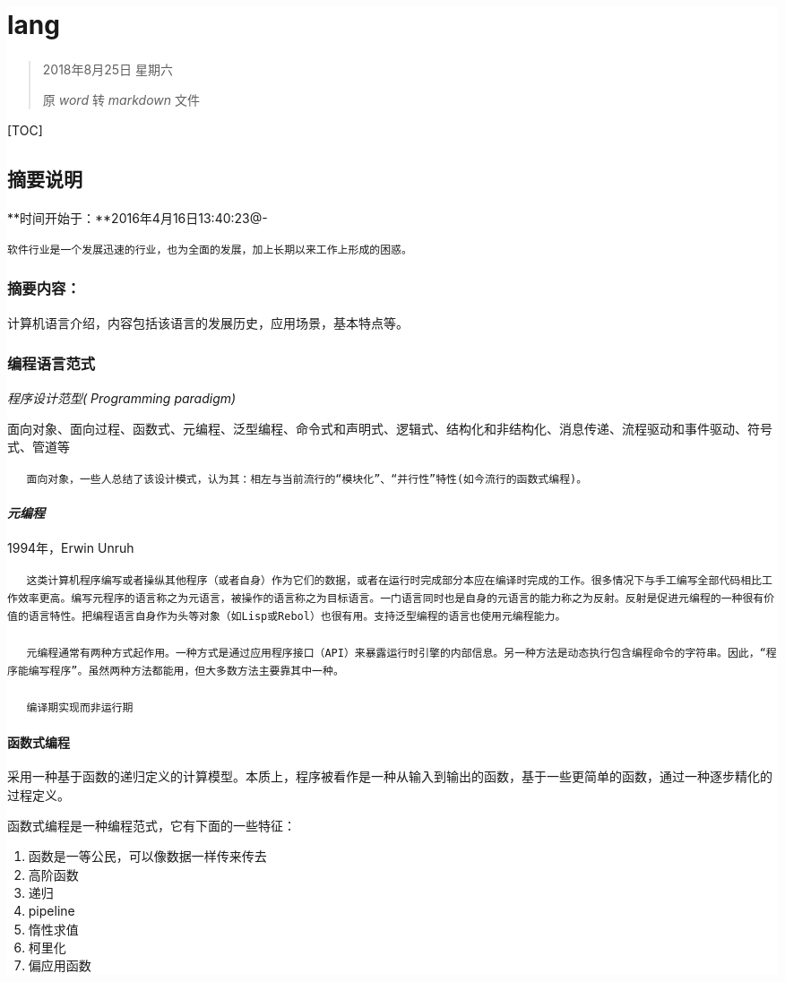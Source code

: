 

# lang

> 2018年8月25日 星期六
>
> 原 *word* 转 *markdown* 文件



[TOC]



## 摘要说明



**时间开始于：**2016年4月16日13:40:23@-

    软件行业是一个发展迅速的行业，也为全面的发展，加上长期以来工作上形成的困惑。



### 摘要内容：

计算机语言介绍，内容包括该语言的发展历史，应用场景，基本特点等。



### 编程语言范式

*程序设计范型( Programming paradigm)*

面向对象、面向过程、函数式、元编程、泛型编程、命令式和声明式、逻辑式、结构化和非结构化、消息传递、流程驱动和事件驱动、符号式、管道等

       面向对象，一些人总结了该设计模式，认为其：相左与当前流行的“模块化”、“并行性”特性(如今流行的函数式编程)。





#### *元编程* 

1994年，Erwin Unruh

       这类计算机程序编写或者操纵其他程序（或者自身）作为它们的数据，或者在运行时完成部分本应在编译时完成的工作。很多情况下与手工编写全部代码相比工作效率更高。编写元程序的语言称之为元语言，被操作的语言称之为目标语言。一门语言同时也是自身的元语言的能力称之为反射。反射是促进元编程的一种很有价值的语言特性。把编程语言自身作为头等对象（如Lisp或Rebol）也很有用。支持泛型编程的语言也使用元编程能力。
    
       元编程通常有两种方式起作用。一种方式是通过应用程序接口（API）来暴露运行时引擎的内部信息。另一种方法是动态执行包含编程命令的字符串。因此，“程序能编写程序”。虽然两种方法都能用，但大多数方法主要靠其中一种。
    
       编译期实现而非运行期



#### 函数式编程

采用一种基于函数的递归定义的计算模型。本质上，程序被看作是一种从输入到输出的函数，基于一些更简单的函数，通过一种逐步精化的过程定义。

函数式编程是一种编程范式，它有下面的一些特征：

1. 函数是一等公民，可以像数据一样传来传去
2. 高阶函数
3. 递归
4. pipeline
5. 惰性求值
6. 柯里化
7. 偏应用函数
